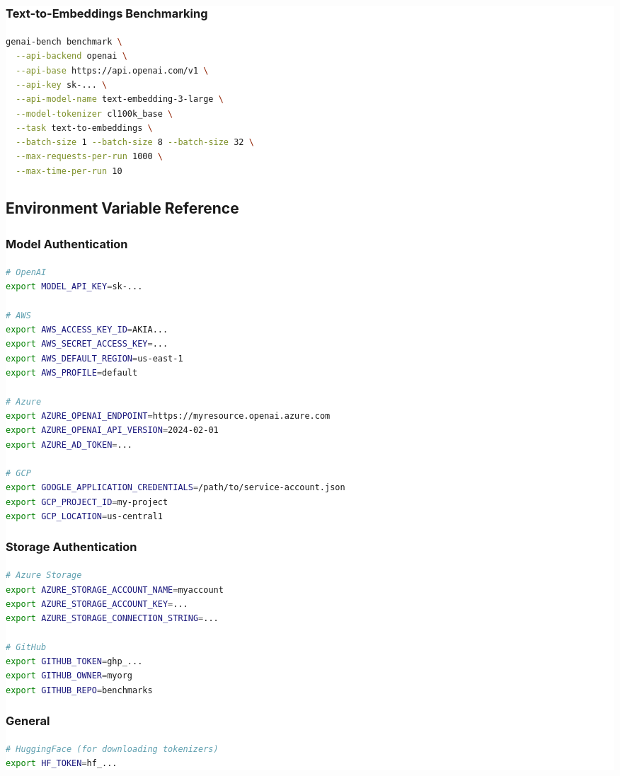 ### Text-to-Embeddings Benchmarking
```bash
genai-bench benchmark \
  --api-backend openai \
  --api-base https://api.openai.com/v1 \
  --api-key sk-... \
  --api-model-name text-embedding-3-large \
  --model-tokenizer cl100k_base \
  --task text-to-embeddings \
  --batch-size 1 --batch-size 8 --batch-size 32 \
  --max-requests-per-run 1000 \
  --max-time-per-run 10
```

## Environment Variable Reference

### Model Authentication
```bash
# OpenAI
export MODEL_API_KEY=sk-...

# AWS
export AWS_ACCESS_KEY_ID=AKIA...
export AWS_SECRET_ACCESS_KEY=...
export AWS_DEFAULT_REGION=us-east-1
export AWS_PROFILE=default

# Azure
export AZURE_OPENAI_ENDPOINT=https://myresource.openai.azure.com
export AZURE_OPENAI_API_VERSION=2024-02-01
export AZURE_AD_TOKEN=...

# GCP
export GOOGLE_APPLICATION_CREDENTIALS=/path/to/service-account.json
export GCP_PROJECT_ID=my-project
export GCP_LOCATION=us-central1
```

### Storage Authentication
```bash
# Azure Storage
export AZURE_STORAGE_ACCOUNT_NAME=myaccount
export AZURE_STORAGE_ACCOUNT_KEY=...
export AZURE_STORAGE_CONNECTION_STRING=...

# GitHub
export GITHUB_TOKEN=ghp_...
export GITHUB_OWNER=myorg
export GITHUB_REPO=benchmarks
```

### General
```bash
# HuggingFace (for downloading tokenizers)
export HF_TOKEN=hf_...
```